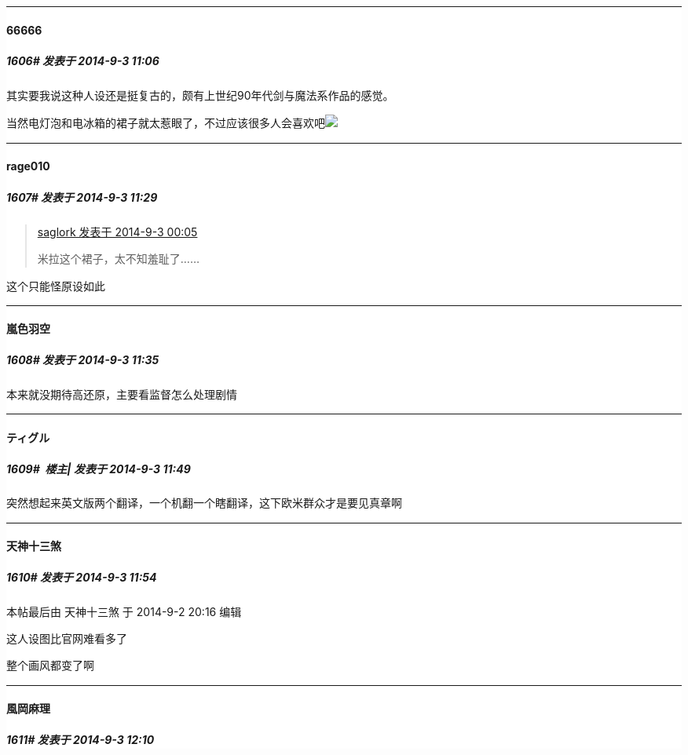 
-----

####  66666  
##### 1606#       发表于 2014-9-3 11:06


其实要我说这种人设还是挺复古的，颇有上世纪90年代剑与魔法系作品的感觉。

当然电灯泡和电冰箱的裙子就太惹眼了，不过应该很多人会喜欢吧<img src="https://static.saraba1st.com/image/smiley/face/91.gif" referrerpolicy="no-referrer">


-----

####  rage010  
##### 1607#       发表于 2014-9-3 11:29


<blockquote><a href="httphttps://bbs.saraba1st.com/2b/forum.php?mod=redirect&amp;goto=findpost&amp;pid=26511353&amp;ptid=934526" target="_blank">saglork 发表于 2014-9-3 00:05</a>

米拉这个裙子，太不知羞耻了……</blockquote>
这个只能怪原设如此


-----

####  嵐色羽空  
##### 1608#       发表于 2014-9-3 11:35


本来就没期待高还原，主要看监督怎么处理剧情


-----

####  ティグル  
##### 1609#         楼主| 发表于 2014-9-3 11:49


突然想起来英文版两个翻译，一个机翻一个瞎翻译，这下欧米群众才是要见真章啊


-----

####  天神十三煞  
##### 1610#       发表于 2014-9-3 11:54


 本帖最后由 天神十三煞 于 2014-9-2 20:16 编辑 

这人设图比官网难看多了

整个画风都变了啊


-----

####  風岡麻理  
##### 1611#       发表于 2014-9-3 12:10

